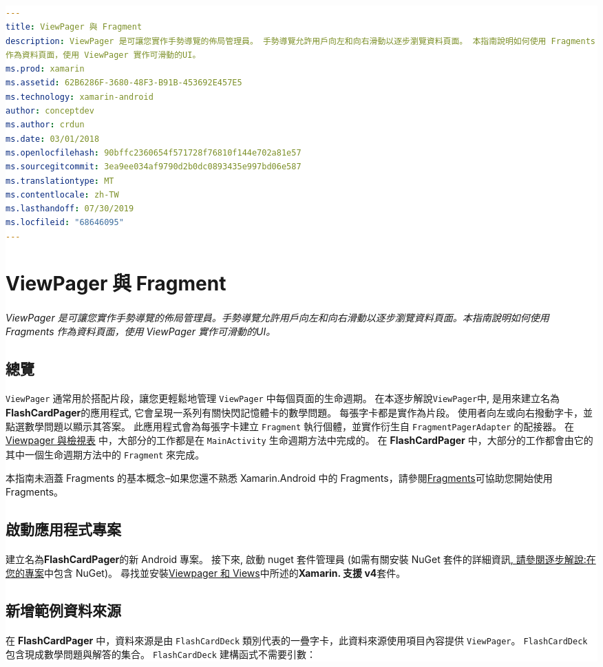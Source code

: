 ```yaml
---
title: ViewPager 與 Fragment
description: ViewPager 是可讓您實作手勢導覽的佈局管理員。 手勢導覽允許用戶向左和向右滑動以逐步瀏覽資料頁面。 本指南說明如何使用 Fragments 作為資料頁面，使用 ViewPager 實作可滑動的UI。
ms.prod: xamarin
ms.assetid: 62B6286F-3680-48F3-B91B-453692E457E5
ms.technology: xamarin-android
author: conceptdev
ms.author: crdun
ms.date: 03/01/2018
ms.openlocfilehash: 90bffc2360654f571728f76810f144e702a81e57
ms.sourcegitcommit: 3ea9ee034af9790d2b0dc0893435e997bd06e587
ms.translationtype: MT
ms.contentlocale: zh-TW
ms.lasthandoff: 07/30/2019
ms.locfileid: "68646095"
---
```

# <a name="viewpager-with-fragments"></a>ViewPager 與 Fragment

_ViewPager 是可讓您實作手勢導覽的佈局管理員。手勢導覽允許用戶向左和向右滑動以逐步瀏覽資料頁面。本指南說明如何使用 Fragments 作為資料頁面，使用 ViewPager 實作可滑動的UI。_

 
## <a name="overview"></a>總覽

`ViewPager` 通常用於搭配片段，讓您更輕鬆地管理 `ViewPager` 中每個頁面的生命週期。 在本逐步解說`ViewPager`中, 是用來建立名為**FlashCardPager**的應用程式, 它會呈現一系列有關快閃記憶體卡的數學問題。 每張字卡都是實作為片段。 使用者向左或向右撥動字卡，並點選數學問題以顯示其答案。 此應用程式會為每張字卡建立 `Fragment` 執行個體，並實作衍生自 `FragmentPagerAdapter` 的配接器。 在[Viewpager 與檢視表](~/android/user-interface/controls/view-pager/viewpager-and-views.md) 中，大部分的工作都是在 `MainActivity` 生命週期方法中完成的。 在 **FlashCardPager** 中，大部分的工作都會由它的其中一個生命週期方法中的 `Fragment` 來完成。 

本指南未涵蓋 Fragments 的基本概念&ndash;如果您還不熟悉 Xamarin.Android 中的 Fragments，請參閱[Fragments](~/android/platform/fragments/index.md)可協助您開始使用 Fragments。 



## <a name="start-an-app-project"></a>啟動應用程式專案

建立名為**FlashCardPager**的新 Android 專案。 接下來, 啟動 nuget 套件管理員 (如需有關安裝 NuGet 套件的詳細資訊[, 請參閱逐步解說:在您的專案](https://docs.microsoft.com/visualstudio/mac/nuget-walkthrough)中包含 NuGet)。 尋找並安裝[Viewpager 和 Views](~/android/user-interface/controls/view-pager/viewpager-and-views.md)中所述的**Xamarin. 支援 v4**套件。 



## <a name="add-an-example-data-source"></a>新增範例資料來源

在 **FlashCardPager** 中，資料來源是由 `FlashCardDeck` 類別代表的一疊字卡，此資料來源使用項目內容提供 `ViewPager`。 `FlashCardDeck` 包含現成數學問題與解答的集合。           `FlashCardDeck` 建構函式不需要引數： 
